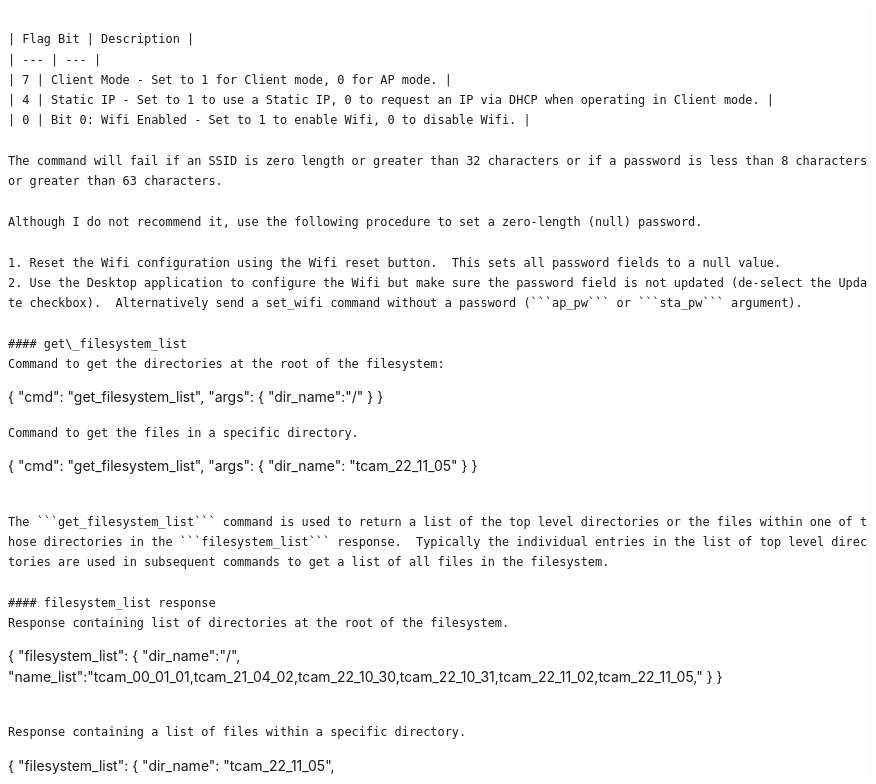 ```

| Flag Bit | Description |
| --- | --- |
| 7 | Client Mode - Set to 1 for Client mode, 0 for AP mode. |
| 4 | Static IP - Set to 1 to use a Static IP, 0 to request an IP via DHCP when operating in Client mode. |
| 0 | Bit 0: Wifi Enabled - Set to 1 to enable Wifi, 0 to disable Wifi. |

The command will fail if an SSID is zero length or greater than 32 characters or if a password is less than 8 characters or greater than 63 characters.

Although I do not recommend it, use the following procedure to set a zero-length (null) password.

1. Reset the Wifi configuration using the Wifi reset button.  This sets all password fields to a null value.
2. Use the Desktop application to configure the Wifi but make sure the password field is not updated (de-select the Update checkbox).  Alternatively send a set_wifi command without a password (```ap_pw``` or ```sta_pw``` argument).

#### get\_filesystem_list
Command to get the directories at the root of the filesystem:

```
{
	"cmd": "get_filesystem_list",
	"args": {
		"dir_name":"/"
	}
}
```
Command to get the files in a specific directory.

```
{
	"cmd": "get_filesystem_list",
	"args": {
		"dir_name": "tcam_22_11_05"
	}
}
```

The ```get_filesystem_list``` command is used to return a list of the top level directories or the files within one of those directories in the ```filesystem_list``` response.  Typically the individual entries in the list of top level directories are used in subsequent commands to get a list of all files in the filesystem.

#### filesystem_list response
Response containing list of directories at the root of the filesystem.

```
{
	"filesystem_list": {
		"dir_name":"/",
		"name_list":"tcam_00_01_01,tcam_21_04_02,tcam_22_10_30,tcam_22_10_31,tcam_22_11_02,tcam_22_11_05,"
	}
}
```

Response containing a list of files within a specific directory.

```
{
	"filesystem_list": {
		"dir_name": "tcam_22_11_05",